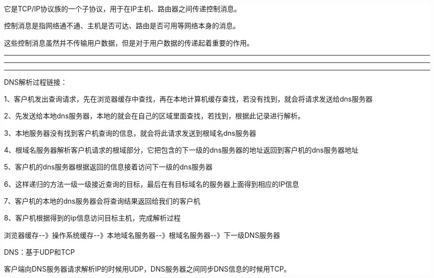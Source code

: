 它是TCP/IP协议族的一个子协议，用于在IP主机、路由器之间传递控制消息。

控制消息是指网络通不通、主机是否可达、路由是否可用等网络本身的消息。

这些控制消息虽然并不传输用户数据，但是对于用户数据的传递起着重要的作用。

---

---

---

DNS解析过程链接：

1、客户机发出查询请求，先在浏览器缓存中查找，再在本地计算机缓存查找，若没有找到，就会将请求发送给dns服务器

2、先发送给本地dns服务器，本地的就会在自己的区域里面查找，若找到，根据此记录进行解析。

3、本地服务器没有找到客户机查询的信息，就会将此请求发送到根域名dns服务器

4、根域名服务器解析客户机请求的根域部分，它把包含的下一级的dns服务器的地址返回到客户机的dns服务器地址

5、客户机的dns服务器根据返回的信息接着访问下一级的dns服务器

6、这样递归的方法一级一级接近查询的目标，最后在有目标域名的服务器上面得到相应的IP信息

7、客户机的本地的dns服务器会将查询结果返回给我们的客户机

8、客户机根据得到的ip信息访问目标主机，完成解析过程

浏览器缓存--》操作系统缓存--》本地域名服务器--》根域名服务器--》下一级DNS服务器

DNS：基于UDP和TCP

客户端向DNS服务器请求解析IP的时候用UDP，DNS服务器之间同步DNS信息的时候用TCP。
